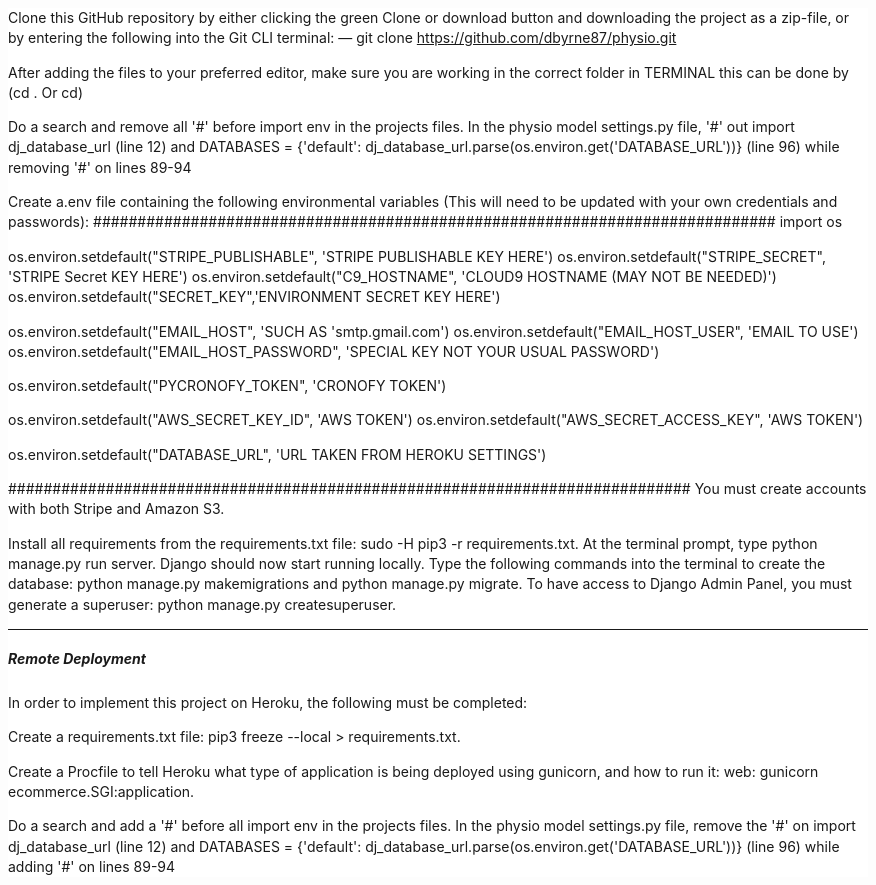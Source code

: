 Clone this GitHub repository by either clicking the green Clone or download button and downloading the project as a zip-file, or by entering the following into the Git CLI terminal: — git clone https://github.com/dbyrne87/physio.git

After adding the files to your preferred editor, make sure you are working in the correct folder in TERMINAL this can be done by (cd . Or cd)

Do a search and remove all '#' before import env in the projects files. 
In the physio model settings.py file, '#' out import dj_database_url (line 12) and DATABASES = {'default': dj_database_url.parse(os.environ.get('DATABASE_URL'))} (line 96) while removing '#' on lines 89-94

Create a.env file containing the following environmental variables (This will need to be updated with your own credentials and passwords):
#############################################################################
import os 

os.environ.setdefault("STRIPE_PUBLISHABLE", 'STRIPE PUBLISHABLE KEY HERE')
os.environ.setdefault("STRIPE_SECRET", 'STRIPE Secret KEY HERE')
os.environ.setdefault("C9_HOSTNAME", 'CLOUD9 HOSTNAME (MAY NOT BE NEEDED)')
os.environ.setdefault("SECRET_KEY",'ENVIRONMENT SECRET KEY HERE')

os.environ.setdefault("EMAIL_HOST", 'SUCH AS 'smtp.gmail.com')
os.environ.setdefault("EMAIL_HOST_USER", 'EMAIL TO USE')
os.environ.setdefault("EMAIL_HOST_PASSWORD", 'SPECIAL KEY NOT YOUR USUAL PASSWORD')

os.environ.setdefault("PYCRONOFY_TOKEN", 'CRONOFY TOKEN')

os.environ.setdefault("AWS_SECRET_KEY_ID", 'AWS TOKEN')
os.environ.setdefault("AWS_SECRET_ACCESS_KEY", 'AWS TOKEN')

os.environ.setdefault("DATABASE_URL", 'URL TAKEN FROM HEROKU SETTINGS')

#############################################################################
You must create accounts with both Stripe and Amazon S3.

Install all requirements from the requirements.txt file: sudo -H pip3 -r requirements.txt.
At the terminal prompt, type python manage.py run server. Django should now start running locally.
Type the following commands into the terminal to create the database: 
python manage.py makemigrations 
and 
python manage.py migrate.
To have access to Django Admin Panel, you must generate a superuser: 
python manage.py createsuperuser.
***
##### Remote Deployment
In order to implement this project on Heroku, the following must be completed:

Create a requirements.txt file: pip3 freeze --local > requirements.txt.

Create a Procfile to tell Heroku what type of application is being deployed using gunicorn, and how to run it: 
web: gunicorn ecommerce.SGI:application.

Do a search and add a '#' before all import env in the projects files. 
In the physio model settings.py file, remove the '#' on import dj_database_url (line 12) and DATABASES = {'default': dj_database_url.parse(os.environ.get('DATABASE_URL'))} (line 96) while adding '#' on lines 89-94
